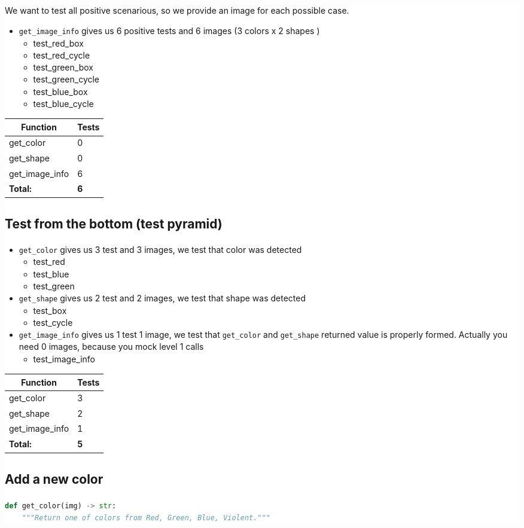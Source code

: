 We want to test all positive scenarious, so we provide an image for each possible case.

- `get_image_info` gives us 6 positive tests and 6 images (3 colors x 2 shapes )
    - test_red_box
    - test_red_cycle
    - test_green_box
    - test_green_cycle
    - test_blue_box
    - test_blue_cycle


| Function        | Tests | 
| --- | --- |
| get_color       | 0     | 
| get_shape       | 0     | 
| get_image_info  | 6     | 
| **Total:**      | **6** |
  
## Test from the bottom (test pyramid)

- `get_color` gives us 3 test and 3 images,
   we test that color was detected
    - test_red
    - test_blue
    - test_green
- `get_shape` gives us 2 test and 2 images,
  we test that shape was detected
    - test_box
    - test_cycle
- `get_image_info` gives us 1 test 1 image, 
   we test that `get_color` and `get_shape` returned value is properly formed.
   Actually you need 0 images, because you mock level 1 calls
    - test_image_info

| Function        | Tests | 
| --- | --- |
| get_color       | 3     | 
| get_shape       | 2     | 
| get_image_info  | 1     | 
| **Total:**      | **5** |

  
## Add a new color

```python
def get_color(img) -> str:
    """Return one of colors from Red, Green, Blue, Violent."""
```

